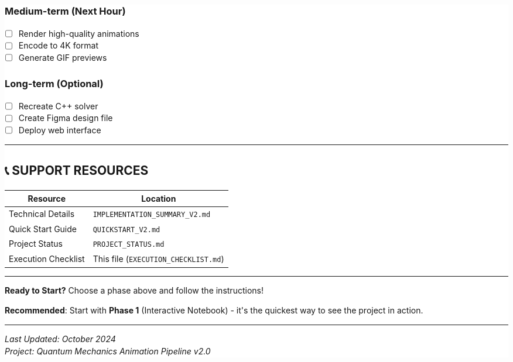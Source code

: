 ### Medium-term (Next Hour)
- [ ] Render high-quality animations
- [ ] Encode to 4K format
- [ ] Generate GIF previews

### Long-term (Optional)
- [ ] Recreate C++ solver
- [ ] Create Figma design file
- [ ] Deploy web interface

---

## 📞 SUPPORT RESOURCES

| Resource | Location |
|----------|----------|
| Technical Details | `IMPLEMENTATION_SUMMARY_V2.md` |
| Quick Start Guide | `QUICKSTART_V2.md` |
| Project Status | `PROJECT_STATUS.md` |
| Execution Checklist | This file (`EXECUTION_CHECKLIST.md`) |

---

**Ready to Start?** 
Choose a phase above and follow the instructions! 

**Recommended**: Start with **Phase 1** (Interactive Notebook) - it's the quickest way to see the project in action.

---

*Last Updated: October 2024*  
*Project: Quantum Mechanics Animation Pipeline v2.0*
